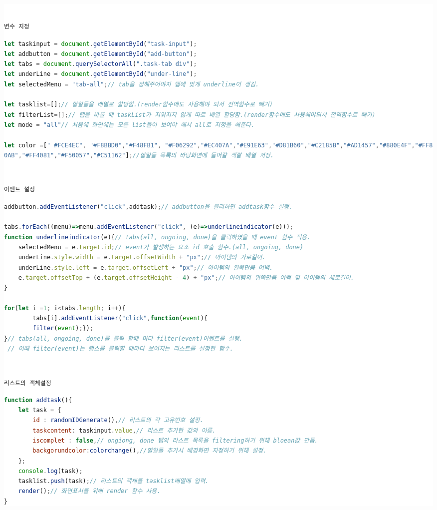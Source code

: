 <br/>

``변수 지정``

```javascript
let taskinput = document.getElementById("task-input");
let addbutton = document.getElementById("add-button");
let tabs = document.querySelectorAll(".task-tab div");
let underLine = document.getElementById("under-line");
let selectedMenu = "tab-all";// tab을 정해주어야지 탭에 맞게 underline이 생김.

let tasklist=[];// 할일들을 배열로 할당함.(render함수에도 사용해야 되서 전역함수로 빼기)
let filterList=[];// 탭을 바꿀 때 taskList가 지워지지 않게 따로 배열 할당함.(render함수에도 사용해야되서 전역함수로 빼기)
let mode = "all"// 처음에 화면에는 모든 list들이 보여야 해서 all로 지정을 해준다.

let color =[" #FCE4EC", "#F8BBD0","#F48FB1", "#F06292","#EC407A","#E91E63","#D81B60","#C2185B","#AD1457","#880E4F","#FF80AB","#FF4081","#F50057","#C51162"];//할일들 목록의 바탕화면에 들어갈 색깔 배열 저장.
```

<br/>

``이벤트 설정``

````javascript
addbutton.addEventListener("click",addtask);// addbutton을 클리하면 addtask함수 실행.

tabs.forEach((menu)=>menu.addEventListener("click", (e)=>underlineindicator(e)));
function underlineindicator(e){// tabs(all, ongoing, done)을 클릭하였을 때 event 함수 적용.
    selectedMenu = e.target.id;// event가 발생하는 요소 id 호출 함수.(all, ongoing, done)
    underLine.style.width = e.target.offsetWidth + "px";// 아이템의 가로길이.
    underLine.style.left = e.target.offsetLeft + "px";// 아이템의 왼쪽만큼 여백.
    e.target.offsetTop + (e.target.offsetHeight - 4) + "px";// 아이템의 위쪽만큼 여백 및 아이템의 세로길이.
}

for(let i =1; i<tabs.length; i++){ 
        tabs[i].addEventListener("click",function(event){
        filter(event);});
}// tabs(all, ongoing, done)를 클릭 할때 마다 filter(event)이벤트를 실행.
 // 이때 filter(event)는 탭스를 클릭할 때마다 보여지는 리스트를 설정한 함수.
````

<br/>

``리스트의 객체설정``

```javascript
function addtask(){
    let task = {
        id : randomIDGenerate(),// 리스트의 각 고유번호 설정.
        taskcontent: taskinput.value,// 리스트 추가한 값의 이름.
        iscomplet : false,// ongiong, done 탭의 리스트 목록을 filtering하기 위해 bloean값 만듬.
        backgorundcolor:colorchange(),//할일들 추가시 배경화면 지정하기 위해 설정.
    };
    console.log(task);
    tasklist.push(task);// 리스트의 객체를 tasklist배열에 입력.
    render();// 화면표시를 위해 render 함수 사용.
}
```
